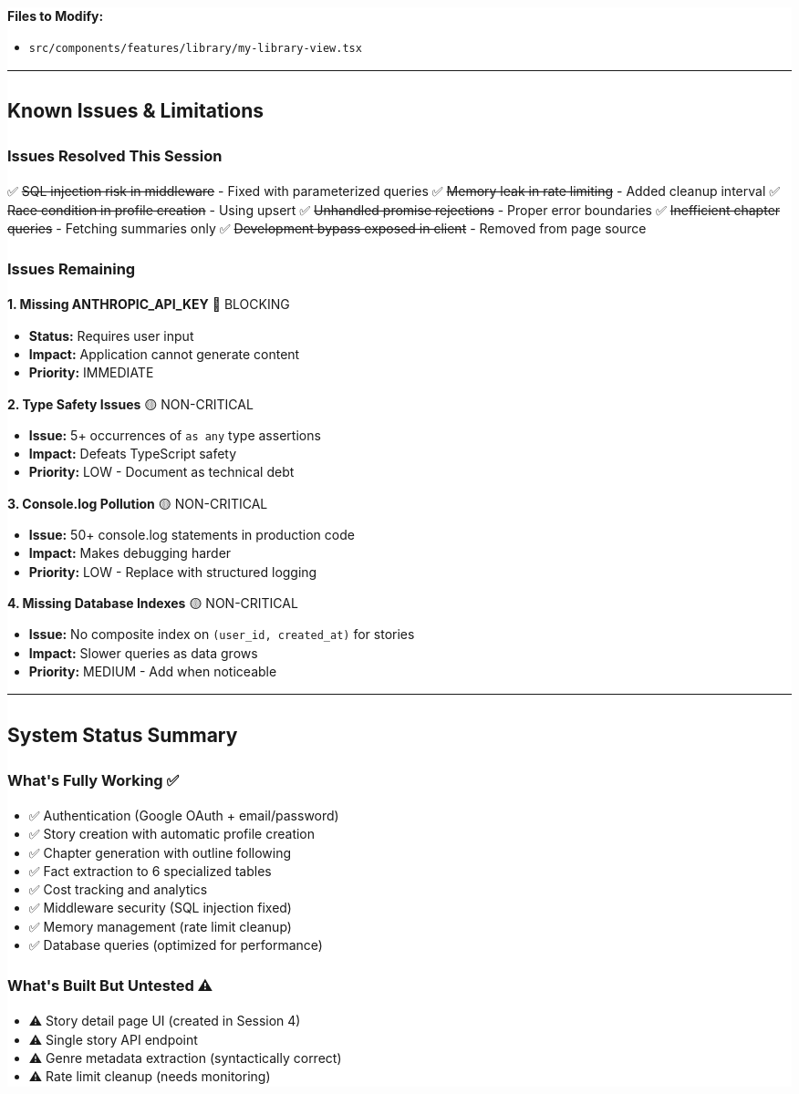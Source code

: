 **Files to Modify:**
- `src/components/features/library/my-library-view.tsx`

---

## Known Issues & Limitations

### Issues Resolved This Session
✅ ~~SQL injection risk in middleware~~ - Fixed with parameterized queries
✅ ~~Memory leak in rate limiting~~ - Added cleanup interval
✅ ~~Race condition in profile creation~~ - Using upsert
✅ ~~Unhandled promise rejections~~ - Proper error boundaries
✅ ~~Inefficient chapter queries~~ - Fetching summaries only
✅ ~~Development bypass exposed in client~~ - Removed from page source

### Issues Remaining

**1. Missing ANTHROPIC_API_KEY** 🔴 BLOCKING
- **Status:** Requires user input
- **Impact:** Application cannot generate content
- **Priority:** IMMEDIATE

**2. Type Safety Issues** 🟡 NON-CRITICAL
- **Issue:** 5+ occurrences of `as any` type assertions
- **Impact:** Defeats TypeScript safety
- **Priority:** LOW - Document as technical debt

**3. Console.log Pollution** 🟡 NON-CRITICAL
- **Issue:** 50+ console.log statements in production code
- **Impact:** Makes debugging harder
- **Priority:** LOW - Replace with structured logging

**4. Missing Database Indexes** 🟡 NON-CRITICAL
- **Issue:** No composite index on `(user_id, created_at)` for stories
- **Impact:** Slower queries as data grows
- **Priority:** MEDIUM - Add when noticeable

---

## System Status Summary

### What's Fully Working ✅
- ✅ Authentication (Google OAuth + email/password)
- ✅ Story creation with automatic profile creation
- ✅ Chapter generation with outline following
- ✅ Fact extraction to 6 specialized tables
- ✅ Cost tracking and analytics
- ✅ Middleware security (SQL injection fixed)
- ✅ Memory management (rate limit cleanup)
- ✅ Database queries (optimized for performance)

### What's Built But Untested ⚠️
- ⚠️ Story detail page UI (created in Session 4)
- ⚠️ Single story API endpoint
- ⚠️ Genre metadata extraction (syntactically correct)
- ⚠️ Rate limit cleanup (needs monitoring)
